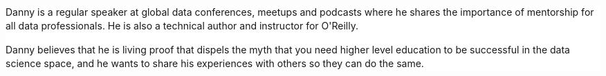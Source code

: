 Danny is a regular speaker at global data conferences, meetups and podcasts where he shares the importance of mentorship for all data professionals. He is
also a technical author and instructor for O'Reilly.

Danny believes that he is living proof that dispels the myth that you need higher level education to be successful in the data science space,
and he wants to share his experiences with others so they can do the same.
